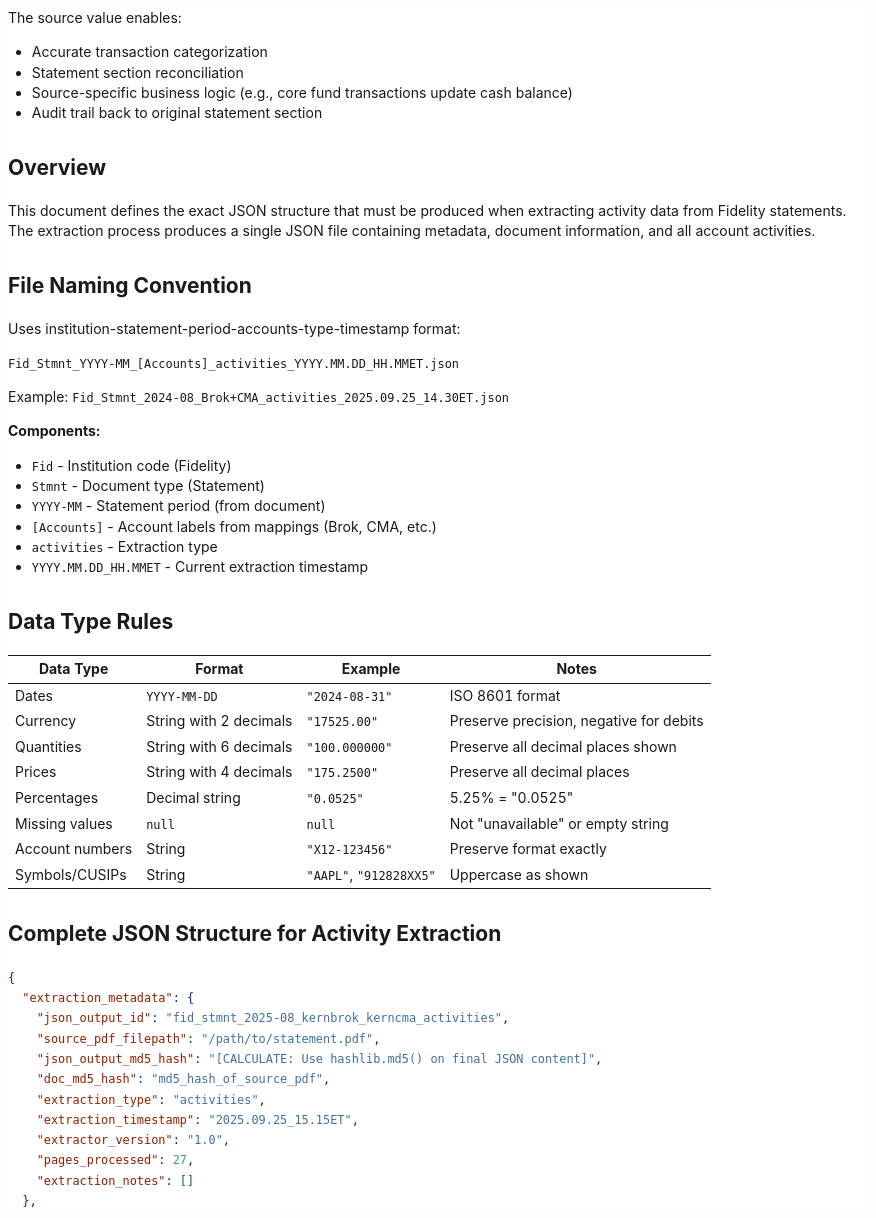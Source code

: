 The source value enables:
- Accurate transaction categorization
- Statement section reconciliation
- Source-specific business logic (e.g., core fund transactions update cash balance)
- Audit trail back to original statement section

## Overview

This document defines the exact JSON structure that must be produced when extracting activity data from Fidelity statements. The extraction process produces a single JSON file containing metadata, document information, and all account activities.

## File Naming Convention

Uses institution-statement-period-accounts-type-timestamp format:

```
Fid_Stmnt_YYYY-MM_[Accounts]_activities_YYYY.MM.DD_HH.MMET.json
```

Example: `Fid_Stmnt_2024-08_Brok+CMA_activities_2025.09.25_14.30ET.json`

**Components:**
- `Fid` - Institution code (Fidelity)
- `Stmnt` - Document type (Statement)
- `YYYY-MM` - Statement period (from document)
- `[Accounts]` - Account labels from mappings (Brok, CMA, etc.)
- `activities` - Extraction type
- `YYYY.MM.DD_HH.MMET` - Current extraction timestamp

## Data Type Rules

| Data Type | Format | Example | Notes |
|-----------|--------|---------|-------|
| Dates | `YYYY-MM-DD` | `"2024-08-31"` | ISO 8601 format |
| Currency | String with 2 decimals | `"17525.00"` | Preserve precision, negative for debits |
| Quantities | String with 6 decimals | `"100.000000"` | Preserve all decimal places shown |
| Prices | String with 4 decimals | `"175.2500"` | Preserve all decimal places |
| Percentages | Decimal string | `"0.0525"` | 5.25% = "0.0525" |
| Missing values | `null` | `null` | Not "unavailable" or empty string |
| Account numbers | String | `"X12-123456"` | Preserve format exactly |
| Symbols/CUSIPs | String | `"AAPL"`, `"912828XX5"` | Uppercase as shown |

## Complete JSON Structure for Activity Extraction

```json
{
  "extraction_metadata": {
    "json_output_id": "fid_stmnt_2025-08_kernbrok_kerncma_activities",
    "source_pdf_filepath": "/path/to/statement.pdf",
    "json_output_md5_hash": "[CALCULATE: Use hashlib.md5() on final JSON content]",
    "doc_md5_hash": "md5_hash_of_source_pdf",
    "extraction_type": "activities",
    "extraction_timestamp": "2025.09.25_15.15ET",
    "extractor_version": "1.0",
    "pages_processed": 27,
    "extraction_notes": []
  },

```